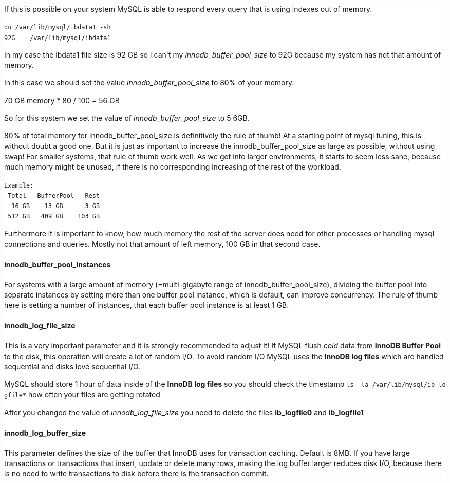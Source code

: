 If this is possible on your system MySQL is able to respond every query that is using indexes out of memory.
````
du /var/lib/mysql/ibdata1 -sh
92G    /var/lib/mysql/ibdata1
````

In my case the ibdata1 file size is 92 GB so I can't my *innodb_buffer_pool_size* to 92G because my system has not that amount of memory.

In this case we should set the value *innodb_buffer_pool_size* to 80% of your memory.

70 GB memory * 80 / 100 = 56 GB

So for this system we set the value of *innodb_buffer_pool_size* to 5 6GB.

80% of total memory for innodb_buffer_pool_size is definitively the rule of thumb! At a starting point of mysql tuning, this is without doubt a good one. But it is just as important to increase the innodb_buffer_pool_size as large as possible, without using swap!
For smaller systems, that rule of thumb work well. As we get into larger environments, it starts to seem less sane, because much memory might be unused, if there is no corresponding increasing of the rest of the workload.
````
Example:
 Total   BufferPool   Rest
  16 GB    13 GB      3 GB
 512 GB   409 GB    103 GB
````
Furthermore it is important to know, how much memory the rest of the server does need for other processes or handling mysql connections and queries. Mostly not that amount of left memory, 100 GB in that second case.


#### innodb_buffer_pool_instances
For systems with a large amount of memory (=multi-gigabyte range of innodb_buffer_pool_size), dividing the buffer pool into separate instances by setting more than one buffer pool instance, which is default, can improve concurrency.
The rule of thumb here is setting a number of instances, that each buffer pool instance is at least 1 GB.


#### innodb_log_file_size
This is a very important parameter and it is strongly recommended to adjust it!
If MySQL flush *cold* data from **InnoDB Buffer Pool** to the disk, this operation will create a lot of random I/O.
To avoid random I/O MySQL uses the **InnoDB log files** which are handled sequential and disks love sequential I/O.

MySQL should store 1 hour of data inside of the **InnoDB log files** so you should check the timestamp `ls -la /var/lib/mysql/ib_logfile*` how often your files are getting rotated

After you changed the value of *innodb_log_file_size* you need to delete the files **ib_logfile0** and **ib_logfile1**


#### innodb_log_buffer_size
This parameter defines the size of the buffer that InnoDB uses for transaction caching. Default is 8MB.
If you have large transactions or transactions that insert, update or delete many rows, making the log buffer larger reduces disk I/O, because there is no need to write transactions to disk before there is the transaction commit.
